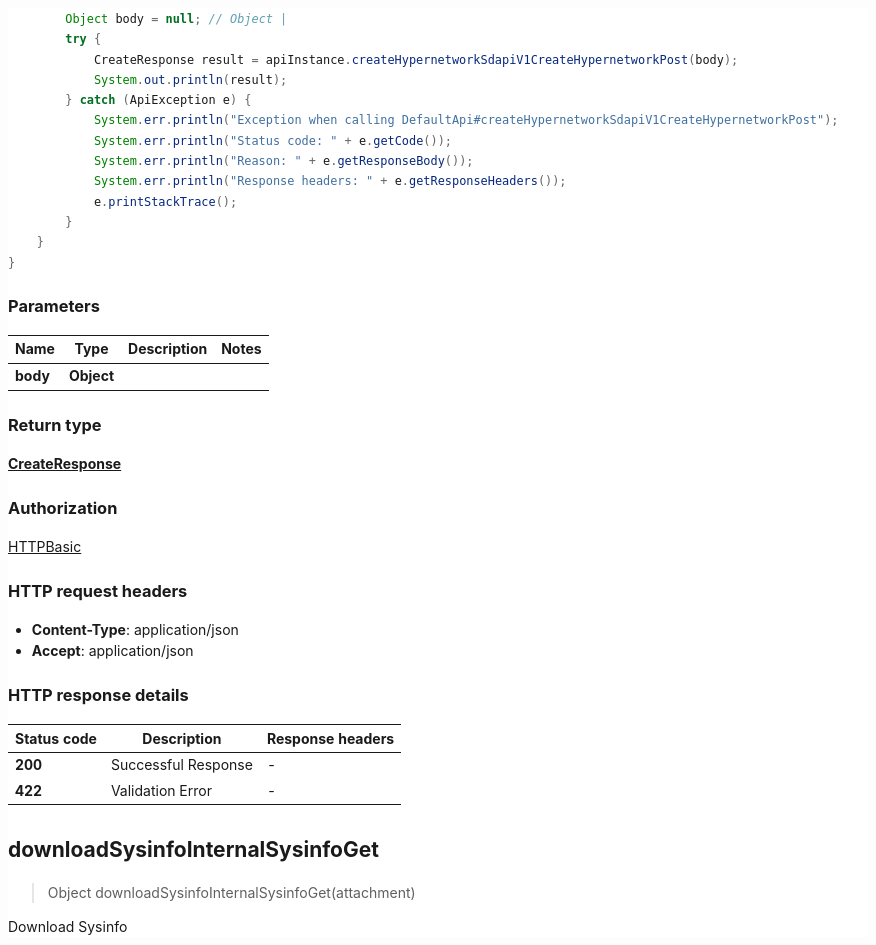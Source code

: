 ```java
        Object body = null; // Object | 
        try {
            CreateResponse result = apiInstance.createHypernetworkSdapiV1CreateHypernetworkPost(body);
            System.out.println(result);
        } catch (ApiException e) {
            System.err.println("Exception when calling DefaultApi#createHypernetworkSdapiV1CreateHypernetworkPost");
            System.err.println("Status code: " + e.getCode());
            System.err.println("Reason: " + e.getResponseBody());
            System.err.println("Response headers: " + e.getResponseHeaders());
            e.printStackTrace();
        }
    }
}
```

### Parameters


| Name | Type | Description  | Notes |
|------------- | ------------- | ------------- | -------------|
| **body** | **Object**|  | |

### Return type

[**CreateResponse**](CreateResponse.md)

### Authorization

[HTTPBasic](../README.md#HTTPBasic)

### HTTP request headers

- **Content-Type**: application/json
- **Accept**: application/json


### HTTP response details
| Status code | Description | Response headers |
|-------------|-------------|------------------|
| **200** | Successful Response |  -  |
| **422** | Validation Error |  -  |


## downloadSysinfoInternalSysinfoGet

> Object downloadSysinfoInternalSysinfoGet(attachment)

Download Sysinfo
